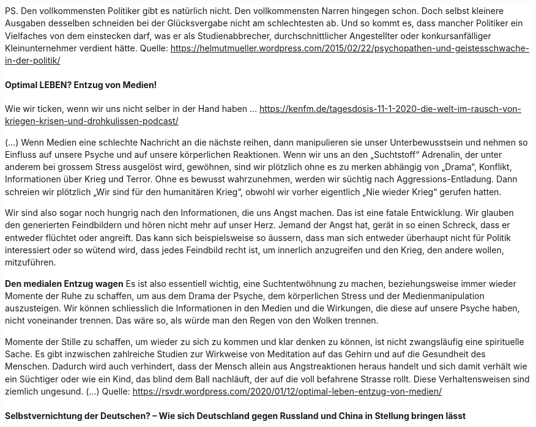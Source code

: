 PS. Den vollkommensten Politiker gibt es natürlich nicht. Den vollkommensten Narren hingegen schon.
Doch selbst kleinere Ausgaben desselben schneiden bei der Glücksvergabe nicht am schlechtesten ab.
Und so kommt es, dass mancher Politiker ein Vielfaches von dem einstecken darf, was er als Studienabbrecher, durchschnittlicher Angestellter oder konkursanfälliger Kleinunternehmer verdient hätte.
Quelle: https://helmutmueller.wordpress.com/2015/02/22/psychopathen-und-geistesschwache-in-der-politik/

#### Optimal LEBEN? Entzug von Medien!
Wie wir ticken, wenn wir uns nicht selber in der Hand haben …
https://kenfm.de/tagesdosis-11-1-2020-die-welt-im-rausch-von-kriegen-krisen-und-drohkulissen-podcast/

(…) Wenn Medien eine schlechte Nachricht an die nächste reihen, dann manipulieren sie unser Unterbewusstsein und nehmen so Einfluss auf unsere Psyche und auf unsere körperlichen Reaktionen. Wenn wir
uns an den „Suchtstoff“ Adrenalin, der unter anderem bei grossem Stress ausgelöst wird, gewöhnen, sind
wir plötzlich ohne es zu merken abhängig von „Drama“, Konflikt, Informationen über Krieg und Terror.
Ohne es bewusst wahrzunehmen, werden wir süchtig nach Aggressions-Entladung. Dann schreien wir
plötzlich „Wir sind für den humanitären Krieg“, obwohl wir vorher eigentlich „Nie wieder Krieg“ gerufen
hatten.

Wir sind also sogar noch hungrig nach den Informationen, die uns Angst machen. Das ist eine fatale Entwicklung. Wir glauben den generierten Feindbildern und hören nicht mehr auf unser Herz. Jemand der
Angst hat, gerät in so einen Schreck, dass er entweder flüchtet oder angreift. Das kann sich beispielsweise
so äussern, dass man sich entweder überhaupt nicht für Politik interessiert oder so wütend wird, dass
jedes Feindbild recht ist, um innerlich anzugreifen und den Krieg, den andere wollen, mitzuführen.

**Den medialen Entzug wagen**
Es ist also essentiell wichtig, eine Suchtentwöhnung zu machen, beziehungsweise immer wieder Momente
der Ruhe zu schaffen, um aus dem Drama der Psyche, dem körperlichen Stress und der Medienmanipulation auszusteigen. Wir können schliesslich die Informationen in den Medien und die Wirkungen, die
diese auf unsere Psyche haben, nicht voneinander trennen. Das wäre so, als würde man den Regen von
den Wolken trennen.

Momente der Stille zu schaffen, um wieder zu sich zu kommen und klar denken zu können, ist nicht
zwangsläufig eine spirituelle Sache. Es gibt inzwischen zahlreiche Studien zur Wirkweise von Meditation
auf das Gehirn und auf die Gesundheit des Menschen. Dadurch wird auch verhindert, dass der Mensch
allein aus Angstreaktionen heraus handelt und sich damit verhält wie ein Süchtiger oder wie ein Kind, das
blind dem Ball nachläuft, der auf die voll befahrene Strasse rollt. Diese Verhaltensweisen sind ziemlich
ungesund. (…)
Quelle: https://rsvdr.wordpress.com/2020/01/12/optimal-leben-entzug-von-medien/

#### Selbstvernichtung der Deutschen? – Wie sich Deutschland gegen Russland und China in Stellung bringen lässt
